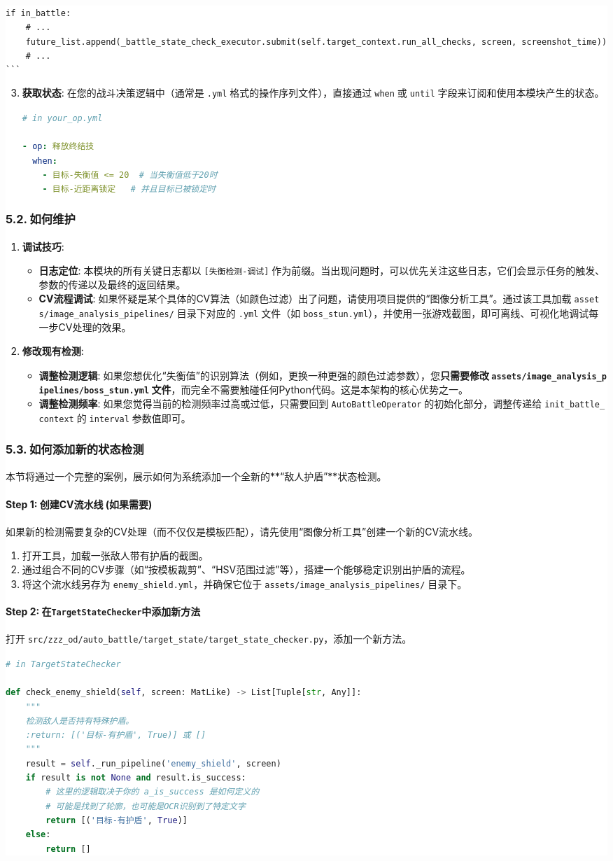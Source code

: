     if in_battle:
        # ...
        future_list.append(_battle_state_check_executor.submit(self.target_context.run_all_checks, screen, screenshot_time))
        # ...
    ```

3.  **获取状态**: 在您的战斗决策逻辑中（通常是 `.yml` 格式的操作序列文件），直接通过 `when` 或 `until` 字段来订阅和使用本模块产生的状态。
    ```yaml
    # in your_op.yml
    
    - op: 释放终结技
      when:
        - 目标-失衡值 <= 20  # 当失衡值低于20时
        - 目标-近距离锁定   # 并且目标已被锁定时
    ```

### 5.2. 如何维护

1.  **调试技巧**:
    *   **日志定位**: 本模块的所有关键日志都以 `[失衡检测-调试]` 作为前缀。当出现问题时，可以优先关注这些日志，它们会显示任务的触发、参数的传递以及最终的返回结果。
    *   **CV流程调试**: 如果怀疑是某个具体的CV算法（如颜色过滤）出了问题，请使用项目提供的“图像分析工具”。通过该工具加载 `assets/image_analysis_pipelines/` 目录下对应的 `.yml` 文件（如 `boss_stun.yml`），并使用一张游戏截图，即可离线、可视化地调试每一步CV处理的效果。

2.  **修改现有检测**:
    *   **调整检测逻辑**: 如果您想优化“失衡值”的识别算法（例如，更换一种更强的颜色过滤参数），您**只需要修改 `assets/image_analysis_pipelines/boss_stun.yml` 文件**，而完全不需要触碰任何Python代码。这是本架构的核心优势之一。
    *   **调整检测频率**: 如果您觉得当前的检测频率过高或过低，只需要回到 `AutoBattleOperator` 的初始化部分，调整传递给 `init_battle_context` 的 `interval` 参数值即可。

### 5.3. 如何添加新的状态检测

本节将通过一个完整的案例，展示如何为系统添加一个全新的**“敌人护盾”**状态检测。

#### Step 1: 创建CV流水线 (如果需要)

如果新的检测需要复杂的CV处理（而不仅仅是模板匹配），请先使用“图像分析工具”创建一个新的CV流水线。

1.  打开工具，加载一张敌人带有护盾的截图。
2.  通过组合不同的CV步骤（如“按模板裁剪”、“HSV范围过滤”等），搭建一个能够稳定识别出护盾的流程。
3.  将这个流水线另存为 `enemy_shield.yml`，并确保它位于 `assets/image_analysis_pipelines/` 目录下。

#### Step 2: 在`TargetStateChecker`中添加新方法

打开 `src/zzz_od/auto_battle/target_state/target_state_checker.py`，添加一个新方法。

```python
# in TargetStateChecker

def check_enemy_shield(self, screen: MatLike) -> List[Tuple[str, Any]]:
    """
    检测敌人是否持有特殊护盾。
    :return: [('目标-有护盾', True)] 或 []
    """
    result = self._run_pipeline('enemy_shield', screen)
    if result is not None and result.is_success:
        # 这里的逻辑取决于你的 a_is_success 是如何定义的
        # 可能是找到了轮廓，也可能是OCR识别到了特定文字
        return [('目标-有护盾', True)]
    else:
        return []
```
